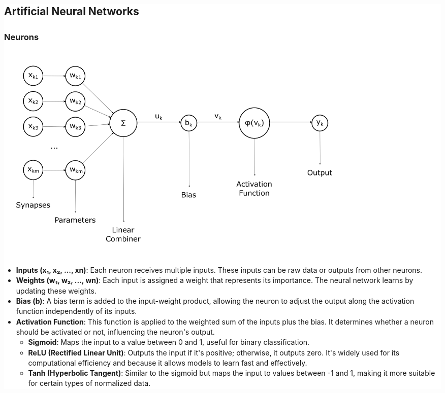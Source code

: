 ## Artificial Neural Networks

### Neurons

<img src="../assets/ml-neuron-structure.png" alt="Neural Network Neuron Structure" style="zoom: 67%;" />

- **Inputs (x₁, x₂, ..., xn)**: Each neuron receives multiple inputs. These inputs can be raw data or outputs from other neurons.
- **Weights (w₁, w₂, ..., wn)**: Each input is assigned a weight that represents its importance. The neural network learns by updating these weights.
- **Bias (b)**: A bias term is added to the input-weight product, allowing the neuron to adjust the output along the activation function independently of its inputs.
- **Activation Function**: This function is applied to the weighted sum of the inputs plus the bias. It determines whether a neuron should be activated or not, influencing the neuron's output.
  - **Sigmoid**: Maps the input to a value between 0 and 1, useful for binary classification.
  - **ReLU (Rectified Linear Unit)**: Outputs the input if it's positive; otherwise, it outputs zero. It's widely used for its computational efficiency and because it allows models to learn fast and effectively.
  - **Tanh (Hyperbolic Tangent)**: Similar to the sigmoid but maps the input to values between -1 and 1, making it more suitable for certain types of normalized data.
